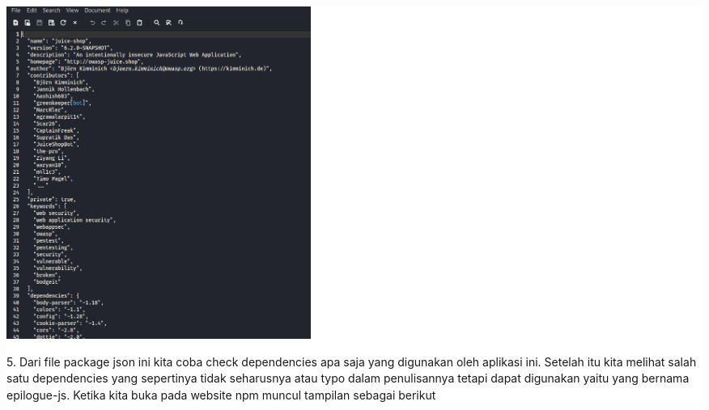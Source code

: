 <img src="./media/image5.png"
style="width:3.91537in;height:4.27976in" />

5\. Dari file package json ini kita coba check dependencies apa saja
yang digunakan oleh aplikasi ini. Setelah itu kita melihat salah satu
dependencies yang sepertinya tidak seharusnya atau typo dalam
penulisannya tetapi dapat digunakan yaitu yang bernama epilogue-js.
Ketika kita buka pada website npm muncul tampilan sebagai berikut
